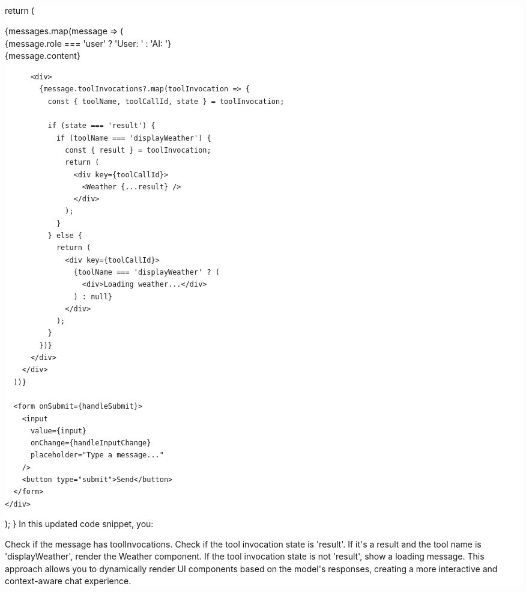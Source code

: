   return (
    <div>
      {messages.map(message => (
        <div key={message.id}>
          <div>{message.role === 'user' ? 'User: ' : 'AI: '}</div>
          <div>{message.content}</div>

          <div>
            {message.toolInvocations?.map(toolInvocation => {
              const { toolName, toolCallId, state } = toolInvocation;

              if (state === 'result') {
                if (toolName === 'displayWeather') {
                  const { result } = toolInvocation;
                  return (
                    <div key={toolCallId}>
                      <Weather {...result} />
                    </div>
                  );
                }
              } else {
                return (
                  <div key={toolCallId}>
                    {toolName === 'displayWeather' ? (
                      <div>Loading weather...</div>
                    ) : null}
                  </div>
                );
              }
            })}
          </div>
        </div>
      ))}

      <form onSubmit={handleSubmit}>
        <input
          value={input}
          onChange={handleInputChange}
          placeholder="Type a message..."
        />
        <button type="submit">Send</button>
      </form>
    </div>
  );
}
In this updated code snippet, you:

Check if the message has toolInvocations.
Check if the tool invocation state is 'result'.
If it's a result and the tool name is 'displayWeather', render the Weather component.
If the tool invocation state is not 'result', show a loading message.
This approach allows you to dynamically render UI components based on the model's responses, creating a more interactive and context-aware chat experience.
